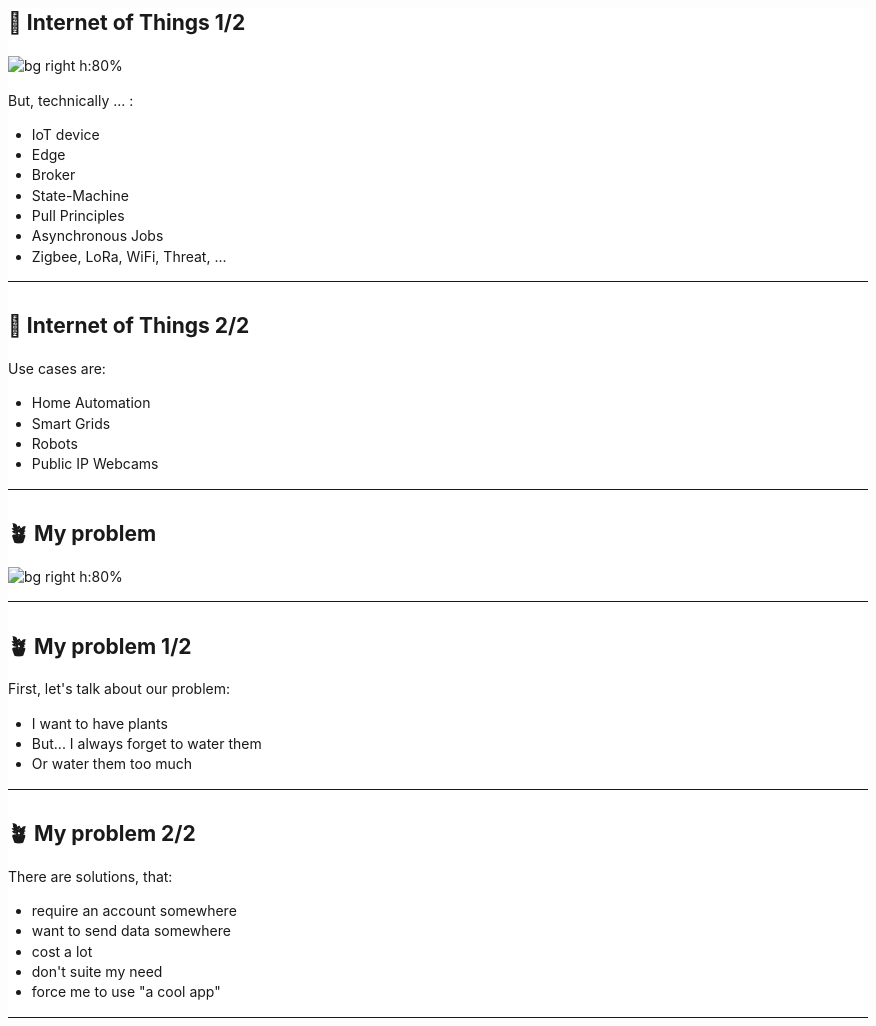 
## 📡 Internet of Things 1/2

![bg right h:80%](./assets/iot_2.jpg)

But, technically ... :

- IoT device
- Edge
- Broker
- State-Machine
- Pull Principles
- Asynchronous Jobs
- Zigbee, LoRa, WiFi, Threat, ...

---

## 📡 Internet of Things 2/2

Use cases are:

- Home Automation
- Smart Grids
- Robots
- Public IP Webcams

---

## 🪴 My problem

![bg right h:80%](./assets/dead-plant.jpg)

---

## 🪴 My problem 1/2

First, let's talk about our problem:

- I want to have plants
- But... I always forget to water them
- Or water them too much

---

## 🪴 My problem 2/2

There are solutions, that:

- require an account somewhere
- want to send data somewhere
- cost a lot
- don't suite my need
- force me to use "a cool app"

---